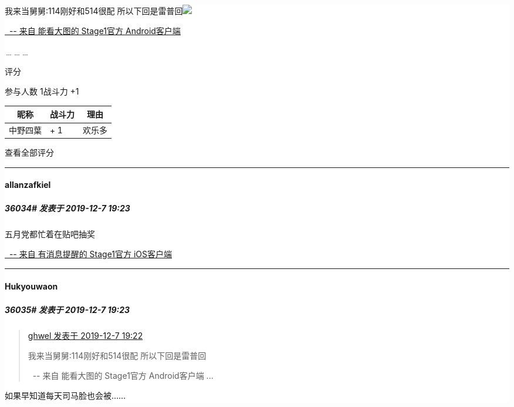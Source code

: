 


我来当舅舅:114刚好和514很配 所以下回是雷普回<img src="https://static.saraba1st.com/image/smiley/face2017/067.png" referrerpolicy="no-referrer">

[  -- 来自 能看大图的 Stage1官方 Android客户端](https://www.coolapk.com/apk/140634)



﹍﹍﹍

评分





 参与人数 1战斗力 +1

|昵称|战斗力|理由|
|----|---|---|
| 中野四葉| + 1|欢乐多|



查看全部评分






*****

####  allanzafkiel  
##### 36034#       发表于 2019-12-7 19:23




五月党都忙着在贴吧抽奖

[  -- 来自 有消息提醒的 Stage1官方 iOS客户端](https://itunes.apple.com/fi/app/saraba1st/id1221237470?mt=8)







*****

####  Hukyouwaon  
##### 36035#       发表于 2019-12-7 19:23



<blockquote><a href="httphttps://bbs.saraba1st.com/2b/forum.php?mod=redirect&amp;goto=findpost&amp;pid=45762212&amp;ptid=1831320" target="_blank">ghwel 发表于 2019-12-7 19:22</a>

我来当舅舅:114刚好和514很配 所以下回是雷普回


  -- 来自 能看大图的 Stage1官方 Android客户端 ...</blockquote>
如果早知道每天司马脸也会被……



